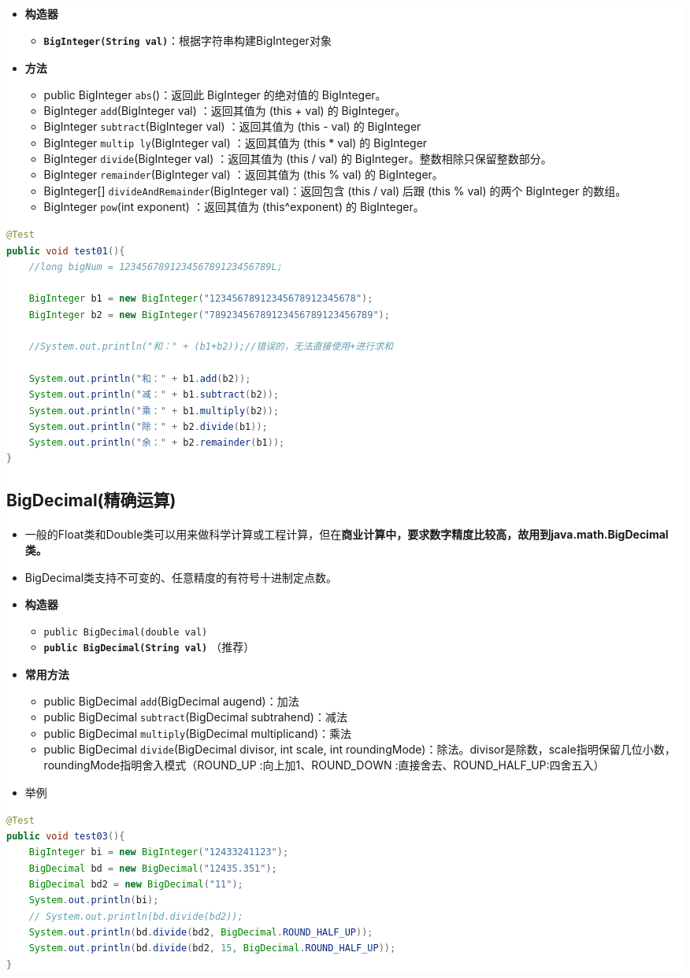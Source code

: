 
- **构造器**
  - **`BigInteger(String val)`**：根据字符串构建BigInteger对象

- **方法**
  - public BigInteger `abs`()：返回此 BigInteger 的绝对值的 BigInteger。
  - BigInteger `add`(BigInteger val) ：返回其值为 (this + val) 的 BigInteger。
  - BigInteger `subtract`(BigInteger val) ：返回其值为 (this - val) 的 BigInteger
  - BigInteger `multip ly`(BigInteger val) ：返回其值为 (this * val) 的 BigInteger
  - BigInteger `divide`(BigInteger val) ：返回其值为 (this / val) 的 BigInteger。整数相除只保留整数部分。
  - BigInteger `remainder`(BigInteger val) ：返回其值为 (this % val) 的 BigInteger。
  - BigInteger[] `divideAndRemainder`(BigInteger val)：返回包含 (this / val) 后跟 (this % val) 的两个 BigInteger 的数组。
  - BigInteger `pow`(int exponent) ：返回其值为 (this^exponent) 的 BigInteger。 

```java
@Test
public void test01(){
    //long bigNum = 123456789123456789123456789L;

    BigInteger b1 = new BigInteger("12345678912345678912345678");
    BigInteger b2 = new BigInteger("78923456789123456789123456789");

    //System.out.println("和：" + (b1+b2));//错误的，无法直接使用+进行求和

    System.out.println("和：" + b1.add(b2));
    System.out.println("减：" + b1.subtract(b2));
    System.out.println("乘：" + b1.multiply(b2));
    System.out.println("除：" + b2.divide(b1));
    System.out.println("余：" + b2.remainder(b1));
}
```



## BigDecimal(精确运算)

- 一般的Float类和Double类可以用来做科学计算或工程计算，但在**商业计算中，要求数字精度比较高，故用到java.math.BigDecimal类。**

- BigDecimal类支持不可变的、任意精度的有符号十进制定点数。

- **构造器**
  - `public BigDecimal(double val)`
  - **`public BigDecimal(String val)`** （推荐）

- **常用方法**
  - public BigDecimal `add`(BigDecimal augend)：加法
  - public BigDecimal `subtract`(BigDecimal subtrahend)：减法
  - public BigDecimal `multiply`(BigDecimal multiplicand)：乘法
  - public BigDecimal `divide`(BigDecimal divisor, int scale, int roundingMode)：除法。divisor是除数，scale指明保留几位小数，roundingMode指明舍入模式（ROUND_UP :向上加1、ROUND_DOWN :直接舍去、ROUND_HALF_UP:四舍五入）


- 举例

```java
@Test
public void test03(){
    BigInteger bi = new BigInteger("12433241123");
    BigDecimal bd = new BigDecimal("12435.351");
    BigDecimal bd2 = new BigDecimal("11");
    System.out.println(bi);
    // System.out.println(bd.divide(bd2));
    System.out.println(bd.divide(bd2, BigDecimal.ROUND_HALF_UP));
    System.out.println(bd.divide(bd2, 15, BigDecimal.ROUND_HALF_UP));
}

```

